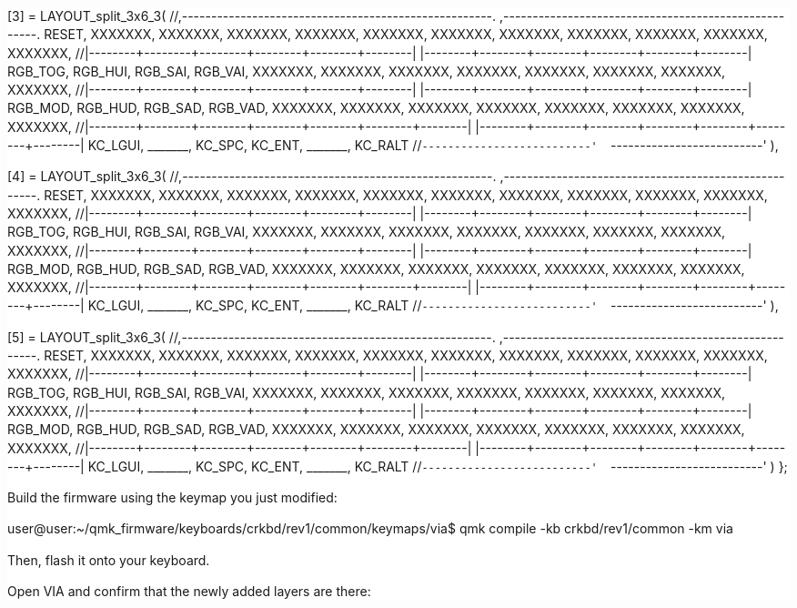   [3] = LAYOUT_split_3x6_3(
  //,-----------------------------------------------------.                    ,-----------------------------------------------------.
        RESET, XXXXXXX, XXXXXXX, XXXXXXX, XXXXXXX, XXXXXXX,                      XXXXXXX, XXXXXXX, XXXXXXX, XXXXXXX, XXXXXXX, XXXXXXX,
  //|--------+--------+--------+--------+--------+--------|                    |--------+--------+--------+--------+--------+--------|
      RGB_TOG, RGB_HUI, RGB_SAI, RGB_VAI, XXXXXXX, XXXXXXX,                      XXXXXXX, XXXXXXX, XXXXXXX, XXXXXXX, XXXXXXX, XXXXXXX,
  //|--------+--------+--------+--------+--------+--------|                    |--------+--------+--------+--------+--------+--------|
      RGB_MOD, RGB_HUD, RGB_SAD, RGB_VAD, XXXXXXX, XXXXXXX,                      XXXXXXX, XXXXXXX, XXXXXXX, XXXXXXX, XXXXXXX, XXXXXXX,
  //|--------+--------+--------+--------+--------+--------+--------|  |--------+--------+--------+--------+--------+--------+--------|
                                          KC_LGUI, _______,  KC_SPC,     KC_ENT, _______, KC_RALT
                                      //`--------------------------'  `--------------------------'
  ),
  
  [4] = LAYOUT_split_3x6_3(
  //,-----------------------------------------------------.                    ,-----------------------------------------------------.
        RESET, XXXXXXX, XXXXXXX, XXXXXXX, XXXXXXX, XXXXXXX,                      XXXXXXX, XXXXXXX, XXXXXXX, XXXXXXX, XXXXXXX, XXXXXXX,
  //|--------+--------+--------+--------+--------+--------|                    |--------+--------+--------+--------+--------+--------|
      RGB_TOG, RGB_HUI, RGB_SAI, RGB_VAI, XXXXXXX, XXXXXXX,                      XXXXXXX, XXXXXXX, XXXXXXX, XXXXXXX, XXXXXXX, XXXXXXX,
  //|--------+--------+--------+--------+--------+--------|                    |--------+--------+--------+--------+--------+--------|
      RGB_MOD, RGB_HUD, RGB_SAD, RGB_VAD, XXXXXXX, XXXXXXX,                      XXXXXXX, XXXXXXX, XXXXXXX, XXXXXXX, XXXXXXX, XXXXXXX,
  //|--------+--------+--------+--------+--------+--------+--------|  |--------+--------+--------+--------+--------+--------+--------|
                                          KC_LGUI, _______,  KC_SPC,     KC_ENT, _______, KC_RALT
                                      //`--------------------------'  `--------------------------'
  ),

  [5] = LAYOUT_split_3x6_3(
  //,-----------------------------------------------------.                    ,-----------------------------------------------------.
        RESET, XXXXXXX, XXXXXXX, XXXXXXX, XXXXXXX, XXXXXXX,                      XXXXXXX, XXXXXXX, XXXXXXX, XXXXXXX, XXXXXXX, XXXXXXX,
  //|--------+--------+--------+--------+--------+--------|                    |--------+--------+--------+--------+--------+--------|
      RGB_TOG, RGB_HUI, RGB_SAI, RGB_VAI, XXXXXXX, XXXXXXX,                      XXXXXXX, XXXXXXX, XXXXXXX, XXXXXXX, XXXXXXX, XXXXXXX,
  //|--------+--------+--------+--------+--------+--------|                    |--------+--------+--------+--------+--------+--------|
      RGB_MOD, RGB_HUD, RGB_SAD, RGB_VAD, XXXXXXX, XXXXXXX,                      XXXXXXX, XXXXXXX, XXXXXXX, XXXXXXX, XXXXXXX, XXXXXXX,
  //|--------+--------+--------+--------+--------+--------+--------|  |--------+--------+--------+--------+--------+--------+--------|
                                          KC_LGUI, _______,  KC_SPC,     KC_ENT, _______, KC_RALT
                                      //`--------------------------'  `--------------------------'
  )
};

Build the firmware using the keymap you just modified:

user@user:~/qmk_firmware/keyboards/crkbd/rev1/common/keymaps/via$ qmk compile -kb crkbd/rev1/common -km via

Then, flash it onto your keyboard.

Open VIA and confirm that the newly added layers are there: 
